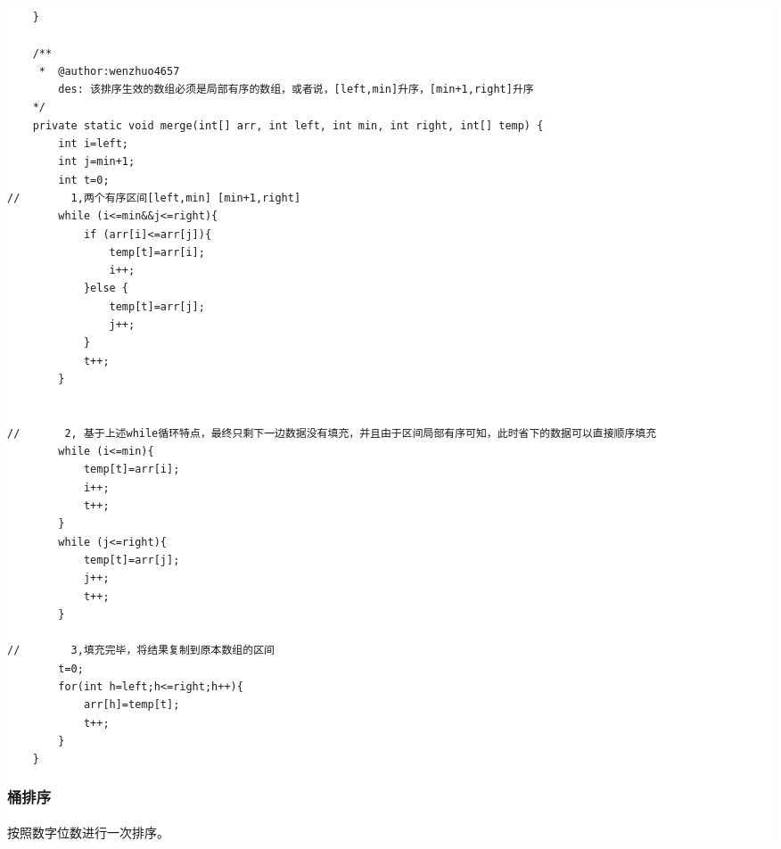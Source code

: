 ```
    }

    /**
     *  @author:wenzhuo4657
        des: 该排序生效的数组必须是局部有序的数组，或者说，[left,min]升序，[min+1,right]升序
    */
    private static void merge(int[] arr, int left, int min, int right, int[] temp) {
        int i=left;
        int j=min+1;
        int t=0;
//        1,两个有序区间[left,min] [min+1,right]
        while (i<=min&&j<=right){
            if (arr[i]<=arr[j]){
                temp[t]=arr[i];
                i++;
            }else {
                temp[t]=arr[j];
                j++;
            }
            t++;
        }


//       2, 基于上述while循环特点，最终只剩下一边数据没有填充，并且由于区间局部有序可知，此时省下的数据可以直接顺序填充
        while (i<=min){
            temp[t]=arr[i];
            i++;
            t++;
        }
        while (j<=right){
            temp[t]=arr[j];
            j++;
            t++;
        }

//        3,填充完毕，将结果复制到原本数组的区间
        t=0;
        for(int h=left;h<=right;h++){
            arr[h]=temp[t];
            t++;
        }
    }

```

### 桶排序

按照数字位数进行一次排序。



